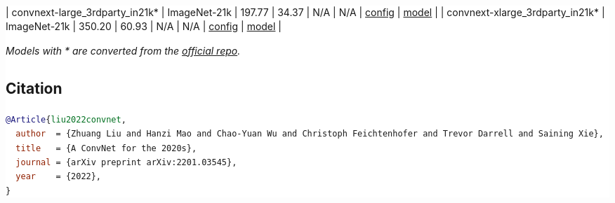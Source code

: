 |   convnext-large_3rdparty_in21k\*   | ImageNet-21k  |  197.77   |  34.37   |    N/A    |    N/A    | [config](./convnext-large_64xb64_in21k.py)  | [model](https://download.openmmlab.com/mmclassification/v0/convnext/convnext-large_3rdparty_in21k_20220124-41b5a79f.pth) |
|  convnext-xlarge_3rdparty_in21k\*   | ImageNet-21k  |  350.20   |  60.93   |    N/A    |    N/A    | [config](./convnext-xlarge_64xb64_in21k.py) | [model](https://download.openmmlab.com/mmclassification/v0/convnext/convnext-xlarge_3rdparty_in21k_20220124-f909bad7.pth) |

*Models with * are converted from the [official repo](https://github.com/facebookresearch/ConvNeXt).*

## Citation

```bibtex
@Article{liu2022convnet,
  author  = {Zhuang Liu and Hanzi Mao and Chao-Yuan Wu and Christoph Feichtenhofer and Trevor Darrell and Saining Xie},
  title   = {A ConvNet for the 2020s},
  journal = {arXiv preprint arXiv:2201.03545},
  year    = {2022},
}
```
